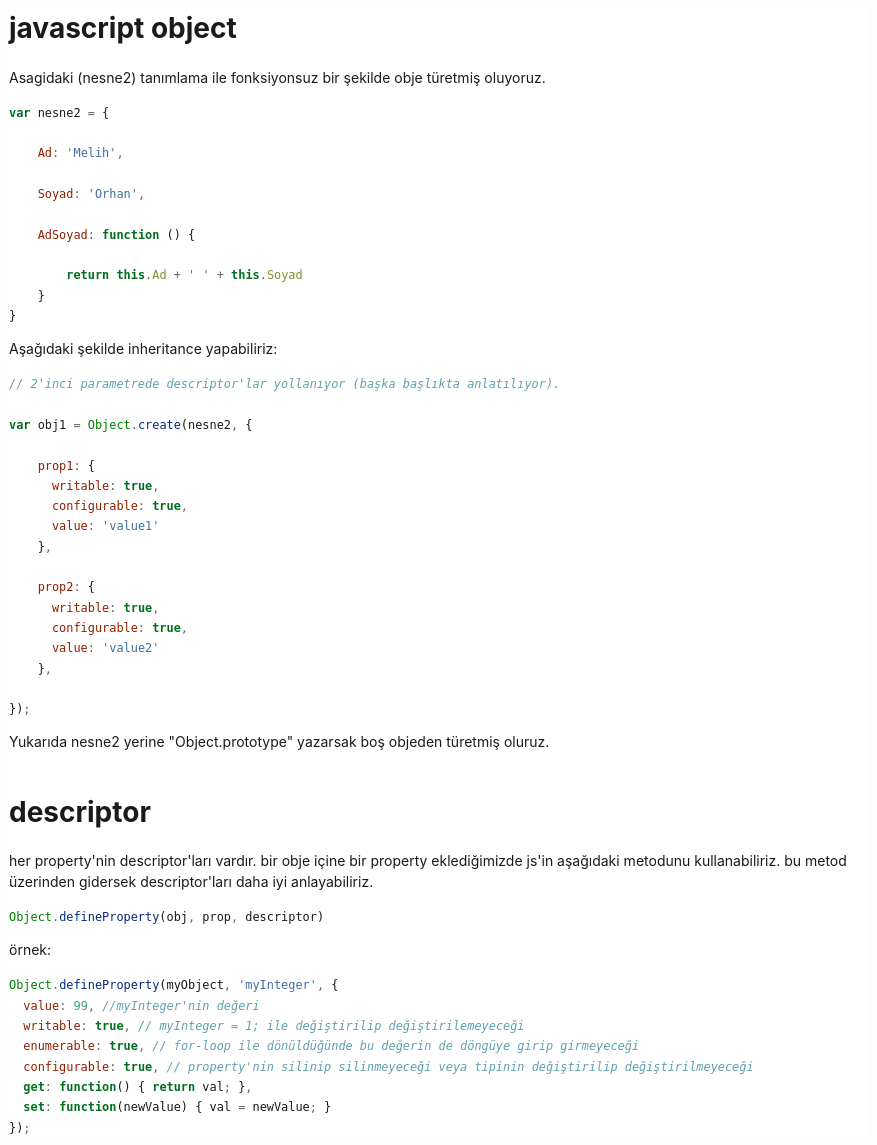 # javascript object

Asagidaki (nesne2) tanımlama ile fonksiyonsuz bir şekilde obje türetmiş oluyoruz.

```js
var nesne2 = {

    Ad: 'Melih',

    Soyad: 'Orhan',

    AdSoyad: function () {

        return this.Ad + ' ' + this.Soyad
    }
}
```

Aşağıdaki şekilde inheritance yapabiliriz:

```js
// 2'inci parametrede descriptor'lar yollanıyor (başka başlıkta anlatılıyor).

var obj1 = Object.create(nesne2, { 
     
    prop1: {
      writable: true,
      configurable: true,
      value: 'value1'
    },
    
    prop2: {
      writable: true,
      configurable: true,
      value: 'value2'
    },
    
});
```

Yukarıda nesne2 yerine "Object.prototype" yazarsak boş objeden türetmiş oluruz.

# descriptor
her property'nin descriptor'ları vardır. bir obje içine bir property eklediğimizde js'in aşağıdaki metodunu kullanabiliriz. bu metod üzerinden gidersek descriptor'ları daha iyi anlayabiliriz.

```js
Object.defineProperty(obj, prop, descriptor)
```

örnek:

```js
Object.defineProperty(myObject, 'myInteger', {
  value: 99, //myInteger'nin değeri
  writable: true, // myInteger = 1; ile değiştirilip değiştirilemeyeceği
  enumerable: true, // for-loop ile dönüldüğünde bu değerin de döngüye girip girmeyeceği
  configurable: true, // property'nin silinip silinmeyeceği veya tipinin değiştirilip değiştirilmeyeceği
  get: function() { return val; },
  set: function(newValue) { val = newValue; }
});
```
